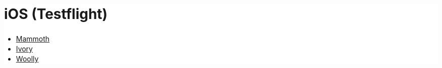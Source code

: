 # iOS (Testflight)
* [Mammoth](https://testflight.apple.com/join/66c1wW8y)
* [Ivory](https://testflight.apple.com/join/2bauS53v)
* [Woolly](https://testflight.apple.com/join/2LVAJQTP)